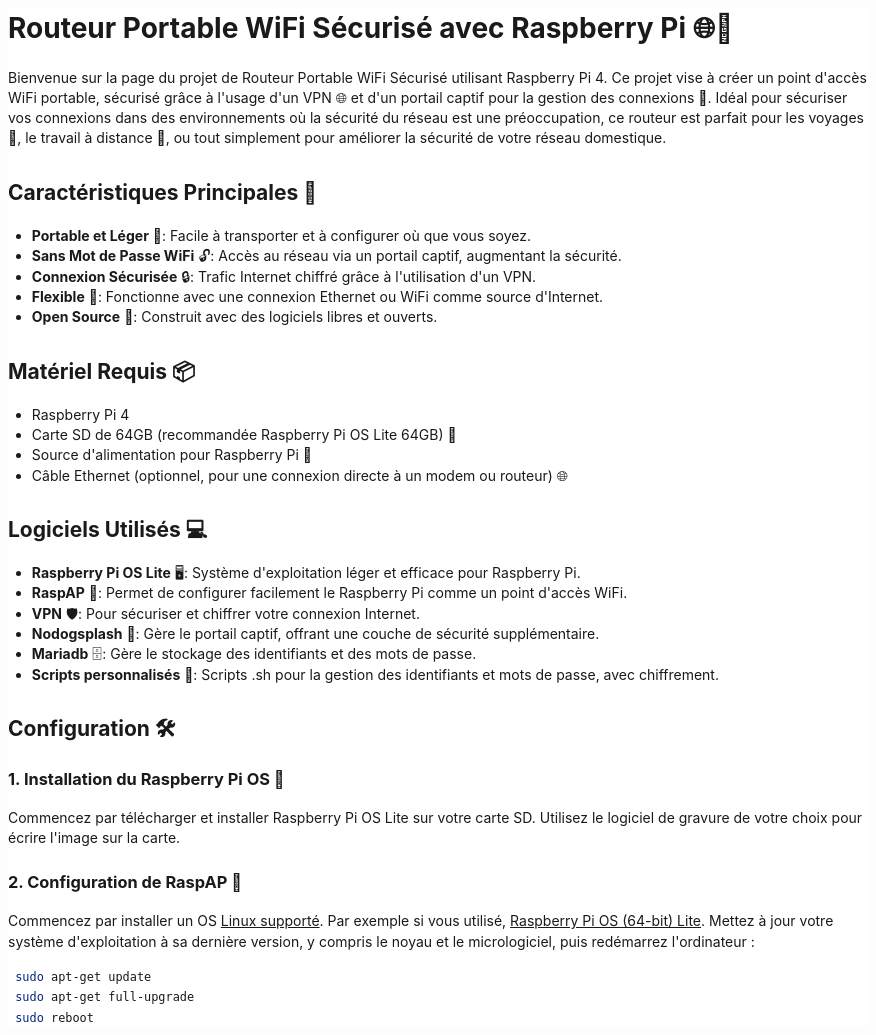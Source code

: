 
# Routeur Portable WiFi Sécurisé avec Raspberry Pi 🌐📡

Bienvenue sur la page du projet de Routeur Portable WiFi Sécurisé utilisant Raspberry Pi 4. Ce projet vise à créer un point d'accès WiFi portable, sécurisé grâce à l'usage d'un VPN 🌐 et d'un portail captif pour la gestion des connexions 🔐. Idéal pour sécuriser vos connexions dans des environnements où la sécurité du réseau est une préoccupation, ce routeur est parfait pour les voyages 🚀, le travail à distance 🏡, ou tout simplement pour améliorer la sécurité de votre réseau domestique.

## Caractéristiques Principales 🌟

-   **Portable et Léger** 💼: Facile à transporter et à configurer où que vous soyez.
-   **Sans Mot de Passe WiFi** 🔓: Accès au réseau via un portail captif, augmentant la sécurité.
-   **Connexion Sécurisée** 🔒: Trafic Internet chiffré grâce à l'utilisation d'un VPN.
-   **Flexible** 🔄: Fonctionne avec une connexion Ethernet ou WiFi comme source d'Internet.
-   **Open Source** 📂: Construit avec des logiciels libres et ouverts.

## Matériel Requis 📦

-   Raspberry Pi 4
-   Carte SD de 64GB (recommandée Raspberry Pi OS Lite 64GB) 💾
-   Source d'alimentation pour Raspberry Pi 🔌
-   Câble Ethernet (optionnel, pour une connexion directe à un modem ou routeur) 🌐

## Logiciels Utilisés 💻

-   **Raspberry Pi OS Lite** 🖥️: Système d'exploitation léger et efficace pour Raspberry Pi.
-   **RaspAP** 📶: Permet de configurer facilement le Raspberry Pi comme un point d'accès WiFi.
-   **VPN** 🛡️: Pour sécuriser et chiffrer votre connexion Internet.
-   **Nodogsplash** 🚪: Gère le portail captif, offrant une couche de sécurité supplémentaire.
-   **Mariadb** 🗄️: Gère le stockage des identifiants et des mots de passe.
-   **Scripts personnalisés** 📜: Scripts .sh pour la gestion des identifiants et mots de passe, avec chiffrement.

## Configuration 🛠️

### 1. Installation du Raspberry Pi OS 💽

Commencez par télécharger et installer Raspberry Pi OS Lite sur votre carte SD. Utilisez le logiciel de gravure de votre choix pour écrire l'image sur la carte.

### 2. Configuration de RaspAP 📶

Commencez par installer un OS  [Linux supporté](https://raspap.com/#distros). Par exemple si vous utilisé,  [Raspberry Pi OS (64-bit) Lite](https://www.raspberrypi.com/software/operating-systems/#raspberry-pi-os-64-bit). Mettez à jour votre système d'exploitation à sa dernière version, y compris le noyau et le micrologiciel, puis redémarrez l'ordinateur :

```bash
 sudo apt-get update
 sudo apt-get full-upgrade
 sudo reboot    
```

